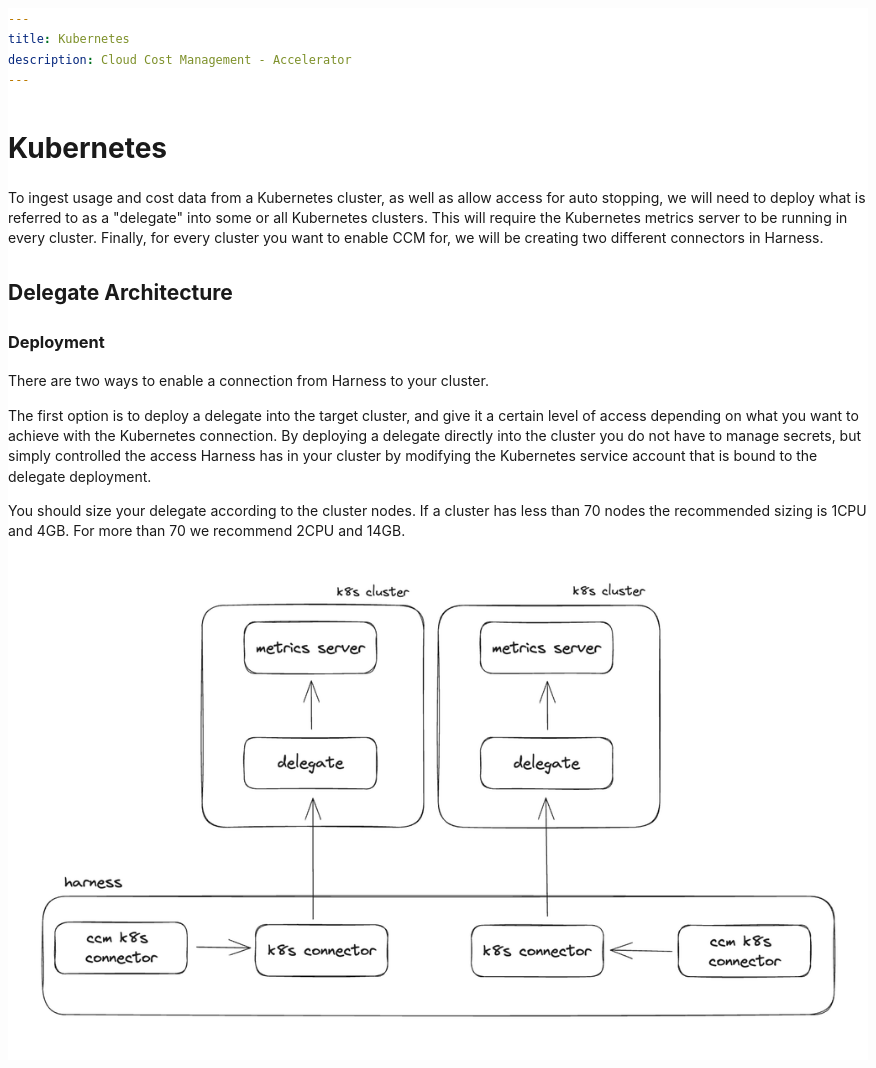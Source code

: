 ```yaml
---
title: Kubernetes
description: Cloud Cost Management - Accelerator
---
```


# Kubernetes

To ingest usage and cost data from a Kubernetes cluster, as well as allow access for auto stopping, we will need to deploy what is referred to as a "delegate" into some or all Kubernetes clusters. This will require the Kubernetes metrics server to be running in every cluster. Finally, for every cluster you want to enable CCM for, we will be creating two different connectors in Harness.

## Delegate Architecture

### Deployment

There are two ways to enable a connection from Harness to your cluster.

The first option is to deploy a delegate into the target cluster, and give it a certain level of access depending on what you want to achieve with the Kubernetes connection. By deploying a delegate directly into the cluster you do not have to manage secrets, but simply controlled the access Harness has in your cluster by modifying the Kubernetes service account that is bound to the delegate deployment.

You should size your delegate according to the cluster nodes. If a cluster has less than 70 nodes the recommended sizing is 1CPU and 4GB. For more than 70 we recommend 2CPU and 14GB.

![](../../static/k8s_delegate.png)
